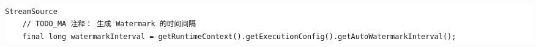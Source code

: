 









```
StreamSource
	// TODO_MA 注释： 生成 Watermark 的时间间隔
    final long watermarkInterval = getRuntimeContext().getExecutionConfig().getAutoWatermarkInterval();
```



















